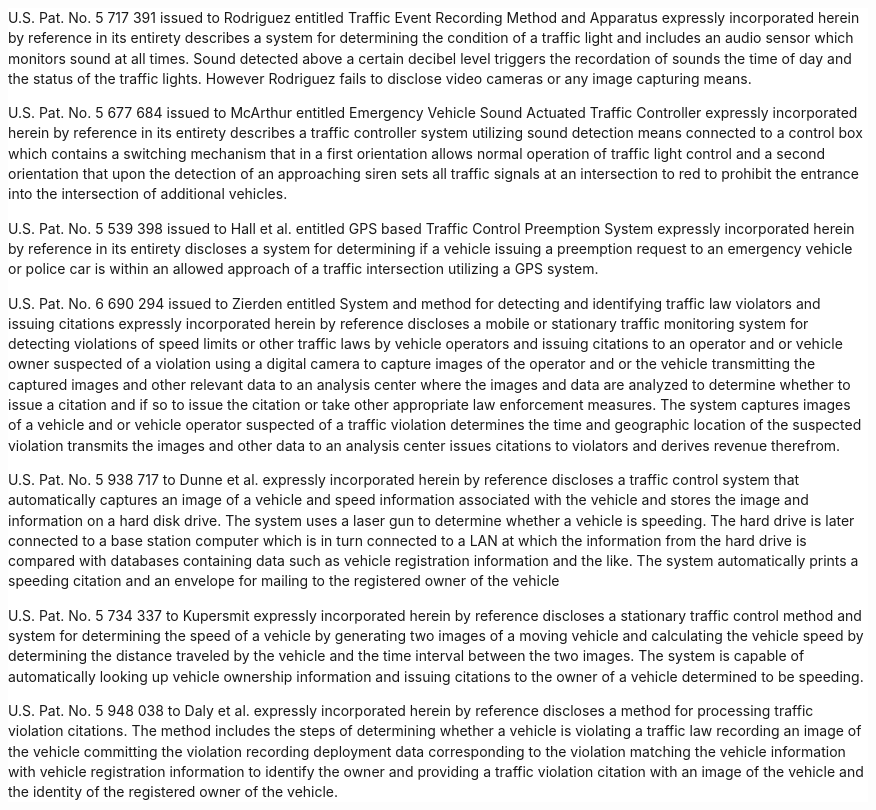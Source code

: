 U.S. Pat. No. 5 717 391 issued to Rodriguez entitled Traffic Event Recording Method and Apparatus expressly incorporated herein by reference in its entirety describes a system for determining the condition of a traffic light and includes an audio sensor which monitors sound at all times. Sound detected above a certain decibel level triggers the recordation of sounds the time of day and the status of the traffic lights. However Rodriguez fails to disclose video cameras or any image capturing means.

U.S. Pat. No. 5 677 684 issued to McArthur entitled Emergency Vehicle Sound Actuated Traffic Controller expressly incorporated herein by reference in its entirety describes a traffic controller system utilizing sound detection means connected to a control box which contains a switching mechanism that in a first orientation allows normal operation of traffic light control and a second orientation that upon the detection of an approaching siren sets all traffic signals at an intersection to red to prohibit the entrance into the intersection of additional vehicles.

U.S. Pat. No. 5 539 398 issued to Hall et al. entitled GPS based Traffic Control Preemption System expressly incorporated herein by reference in its entirety discloses a system for determining if a vehicle issuing a preemption request to an emergency vehicle or police car is within an allowed approach of a traffic intersection utilizing a GPS system.

U.S. Pat. No. 6 690 294 issued to Zierden entitled System and method for detecting and identifying traffic law violators and issuing citations expressly incorporated herein by reference discloses a mobile or stationary traffic monitoring system for detecting violations of speed limits or other traffic laws by vehicle operators and issuing citations to an operator and or vehicle owner suspected of a violation using a digital camera to capture images of the operator and or the vehicle transmitting the captured images and other relevant data to an analysis center where the images and data are analyzed to determine whether to issue a citation and if so to issue the citation or take other appropriate law enforcement measures. The system captures images of a vehicle and or vehicle operator suspected of a traffic violation determines the time and geographic location of the suspected violation transmits the images and other data to an analysis center issues citations to violators and derives revenue therefrom.

U.S. Pat. No. 5 938 717 to Dunne et al. expressly incorporated herein by reference discloses a traffic control system that automatically captures an image of a vehicle and speed information associated with the vehicle and stores the image and information on a hard disk drive. The system uses a laser gun to determine whether a vehicle is speeding. The hard drive is later connected to a base station computer which is in turn connected to a LAN at which the information from the hard drive is compared with databases containing data such as vehicle registration information and the like. The system automatically prints a speeding citation and an envelope for mailing to the registered owner of the vehicle

U.S. Pat. No. 5 734 337 to Kupersmit expressly incorporated herein by reference discloses a stationary traffic control method and system for determining the speed of a vehicle by generating two images of a moving vehicle and calculating the vehicle speed by determining the distance traveled by the vehicle and the time interval between the two images. The system is capable of automatically looking up vehicle ownership information and issuing citations to the owner of a vehicle determined to be speeding.

U.S. Pat. No. 5 948 038 to Daly et al. expressly incorporated herein by reference discloses a method for processing traffic violation citations. The method includes the steps of determining whether a vehicle is violating a traffic law recording an image of the vehicle committing the violation recording deployment data corresponding to the violation matching the vehicle information with vehicle registration information to identify the owner and providing a traffic violation citation with an image of the vehicle and the identity of the registered owner of the vehicle.
